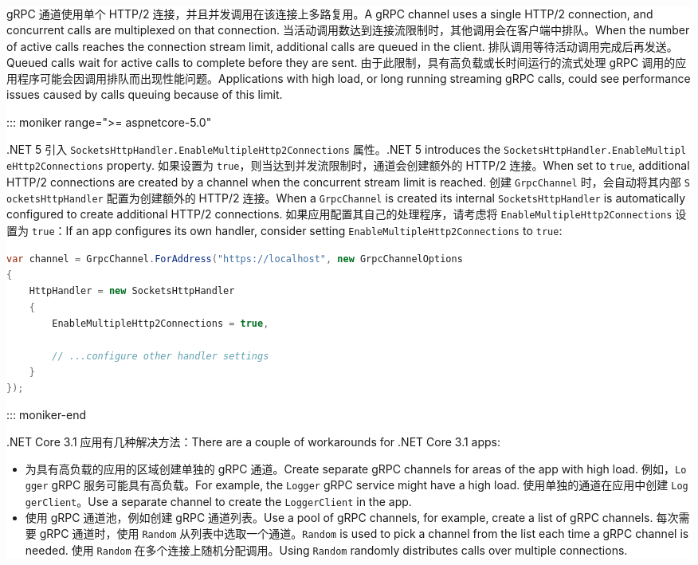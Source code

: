 <span data-ttu-id="99df6-129">gRPC 通道使用单个 HTTP/2 连接，并且并发调用在该连接上多路复用。</span><span class="sxs-lookup"><span data-stu-id="99df6-129">A gRPC channel uses a single HTTP/2 connection, and concurrent calls are multiplexed on that connection.</span></span> <span data-ttu-id="99df6-130">当活动调用数达到连接流限制时，其他调用会在客户端中排队。</span><span class="sxs-lookup"><span data-stu-id="99df6-130">When the number of active calls reaches the connection stream limit, additional calls are queued in the client.</span></span> <span data-ttu-id="99df6-131">排队调用等待活动调用完成后再发送。</span><span class="sxs-lookup"><span data-stu-id="99df6-131">Queued calls wait for active calls to complete before they are sent.</span></span> <span data-ttu-id="99df6-132">由于此限制，具有高负载或长时间运行的流式处理 gRPC 调用的应用程序可能会因调用排队而出现性能问题。</span><span class="sxs-lookup"><span data-stu-id="99df6-132">Applications with high load, or long running streaming gRPC calls, could see performance issues caused by calls queuing because of this limit.</span></span>

::: moniker range=">= aspnetcore-5.0"

<span data-ttu-id="99df6-133">.NET 5 引入 `SocketsHttpHandler.EnableMultipleHttp2Connections` 属性。</span><span class="sxs-lookup"><span data-stu-id="99df6-133">.NET 5 introduces the `SocketsHttpHandler.EnableMultipleHttp2Connections` property.</span></span> <span data-ttu-id="99df6-134">如果设置为 `true`，则当达到并发流限制时，通道会创建额外的 HTTP/2 连接。</span><span class="sxs-lookup"><span data-stu-id="99df6-134">When set to `true`, additional HTTP/2 connections are created by a channel when the concurrent stream limit is reached.</span></span> <span data-ttu-id="99df6-135">创建 `GrpcChannel` 时，会自动将其内部 `SocketsHttpHandler` 配置为创建额外的 HTTP/2 连接。</span><span class="sxs-lookup"><span data-stu-id="99df6-135">When a `GrpcChannel` is created its internal `SocketsHttpHandler` is automatically configured to create additional HTTP/2 connections.</span></span> <span data-ttu-id="99df6-136">如果应用配置其自己的处理程序，请考虑将 `EnableMultipleHttp2Connections` 设置为 `true`：</span><span class="sxs-lookup"><span data-stu-id="99df6-136">If an app configures its own handler, consider setting `EnableMultipleHttp2Connections` to `true`:</span></span>

```csharp
var channel = GrpcChannel.ForAddress("https://localhost", new GrpcChannelOptions
{
    HttpHandler = new SocketsHttpHandler
    {
        EnableMultipleHttp2Connections = true,

        // ...configure other handler settings
    }
});
```

::: moniker-end

<span data-ttu-id="99df6-137">.NET Core 3.1 应用有几种解决方法：</span><span class="sxs-lookup"><span data-stu-id="99df6-137">There are a couple of workarounds for .NET Core 3.1 apps:</span></span>

* <span data-ttu-id="99df6-138">为具有高负载的应用的区域创建单独的 gRPC 通道。</span><span class="sxs-lookup"><span data-stu-id="99df6-138">Create separate gRPC channels for areas of the app with high load.</span></span> <span data-ttu-id="99df6-139">例如，`Logger` gRPC 服务可能具有高负载。</span><span class="sxs-lookup"><span data-stu-id="99df6-139">For example, the `Logger` gRPC service might have a high load.</span></span> <span data-ttu-id="99df6-140">使用单独的通道在应用中创建 `LoggerClient`。</span><span class="sxs-lookup"><span data-stu-id="99df6-140">Use a separate channel to create the `LoggerClient` in the app.</span></span>
* <span data-ttu-id="99df6-141">使用 gRPC 通道池，例如创建 gRPC 通道列表。</span><span class="sxs-lookup"><span data-stu-id="99df6-141">Use a pool of gRPC channels, for example,  create a list of gRPC channels.</span></span> <span data-ttu-id="99df6-142">每次需要 gRPC 通道时，使用 `Random` 从列表中选取一个通道。</span><span class="sxs-lookup"><span data-stu-id="99df6-142">`Random` is used to pick a channel from the list each time a gRPC channel is needed.</span></span> <span data-ttu-id="99df6-143">使用 `Random` 在多个连接上随机分配调用。</span><span class="sxs-lookup"><span data-stu-id="99df6-143">Using `Random` randomly distributes calls over multiple connections.</span></span>
